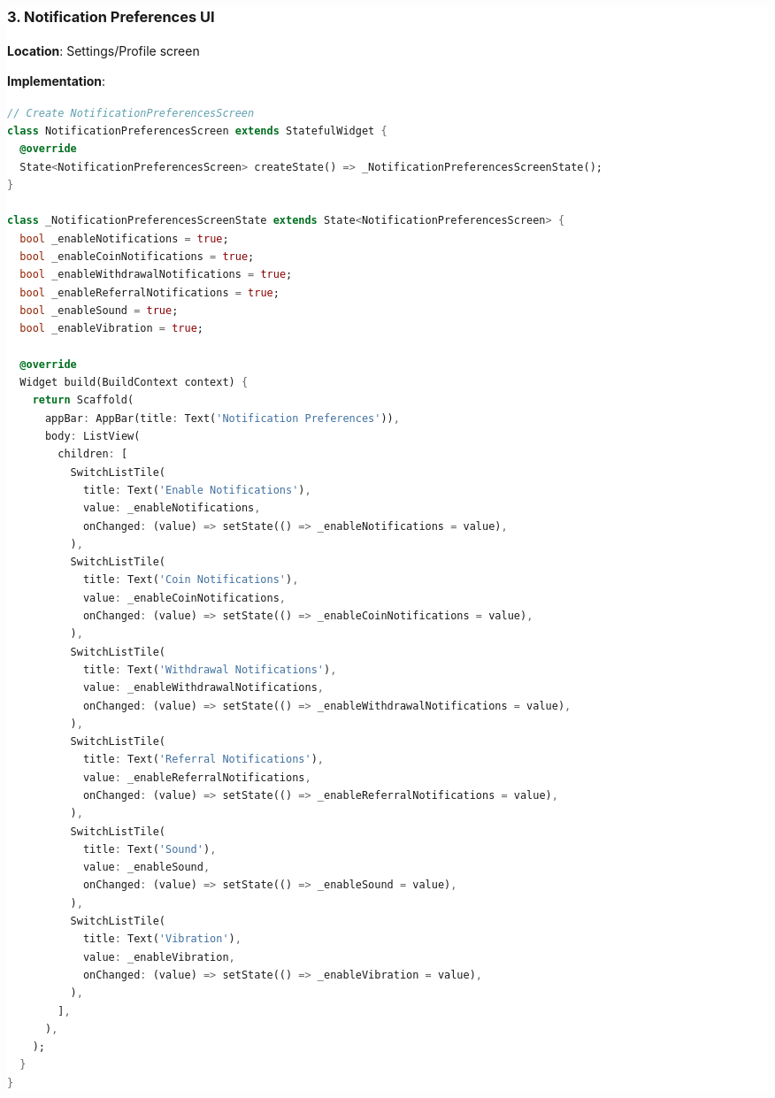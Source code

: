 
### 3. Notification Preferences UI

**Location**: Settings/Profile screen

**Implementation**:
```dart
// Create NotificationPreferencesScreen
class NotificationPreferencesScreen extends StatefulWidget {
  @override
  State<NotificationPreferencesScreen> createState() => _NotificationPreferencesScreenState();
}

class _NotificationPreferencesScreenState extends State<NotificationPreferencesScreen> {
  bool _enableNotifications = true;
  bool _enableCoinNotifications = true;
  bool _enableWithdrawalNotifications = true;
  bool _enableReferralNotifications = true;
  bool _enableSound = true;
  bool _enableVibration = true;

  @override
  Widget build(BuildContext context) {
    return Scaffold(
      appBar: AppBar(title: Text('Notification Preferences')),
      body: ListView(
        children: [
          SwitchListTile(
            title: Text('Enable Notifications'),
            value: _enableNotifications,
            onChanged: (value) => setState(() => _enableNotifications = value),
          ),
          SwitchListTile(
            title: Text('Coin Notifications'),
            value: _enableCoinNotifications,
            onChanged: (value) => setState(() => _enableCoinNotifications = value),
          ),
          SwitchListTile(
            title: Text('Withdrawal Notifications'),
            value: _enableWithdrawalNotifications,
            onChanged: (value) => setState(() => _enableWithdrawalNotifications = value),
          ),
          SwitchListTile(
            title: Text('Referral Notifications'),
            value: _enableReferralNotifications,
            onChanged: (value) => setState(() => _enableReferralNotifications = value),
          ),
          SwitchListTile(
            title: Text('Sound'),
            value: _enableSound,
            onChanged: (value) => setState(() => _enableSound = value),
          ),
          SwitchListTile(
            title: Text('Vibration'),
            value: _enableVibration,
            onChanged: (value) => setState(() => _enableVibration = value),
          ),
        ],
      ),
    );
  }
}
```
